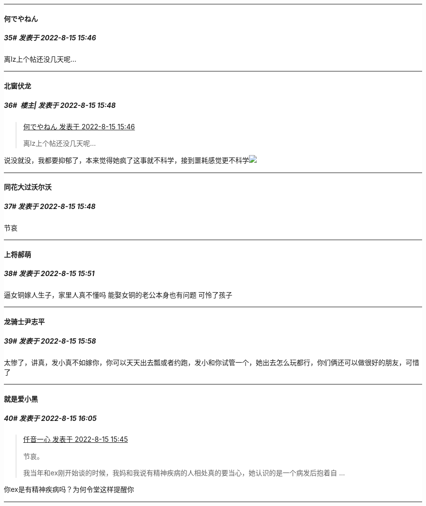 *****

####  何でやねん  
##### 35#       发表于 2022-8-15 15:46

离lz上个帖还没几天呢…

*****

####  北窗伏龙  
##### 36#         楼主| 发表于 2022-8-15 15:48

<blockquote><a href="httphttps://bbs.saraba1st.com/2b/forum.php?mod=redirect&amp;goto=findpost&amp;pid=57076043&amp;ptid=2087048" target="_blank">何でやねん 发表于 2022-8-15 15:46</a>

离lz上个帖还没几天呢…</blockquote>
说没就没，我都要抑郁了，本来觉得她疯了这事就不科学，接到噩耗感觉更不科学<img src="https://static.saraba1st.com/image/smiley/face2017/002.png" referrerpolicy="no-referrer">

*****

####  同花大过沃尔沃  
##### 37#       发表于 2022-8-15 15:48

节哀

*****

####  上将郝萌  
##### 38#       发表于 2022-8-15 15:51

逼女铜嫁人生子，家里人真不懂吗
能娶女铜的老公本身也有问题
可怜了孩子

*****

####  龙骑士尹志平  
##### 39#       发表于 2022-8-15 15:58

太惨了，讲真，发小真不如嫁你，你可以天天出去瓢或者约跑，发小和你试管一个，她出去怎么玩都行，你们俩还可以做很好的朋友，可惜了

*****

####  就是爱小黑  
##### 40#       发表于 2022-8-15 16:05

<blockquote><a href="httphttps://bbs.saraba1st.com/2b/forum.php?mod=redirect&amp;goto=findpost&amp;pid=57076028&amp;ptid=2087048" target="_blank">仟音一心 发表于 2022-8-15 15:45</a>

节哀。

我当年和ex刚开始谈的时候，我妈和我说有精神疾病的人相处真的要当心，她认识的是一个病发后抱着自 ...</blockquote>
你ex是有精神疾病吗？为何令堂这样提醒你

*****
